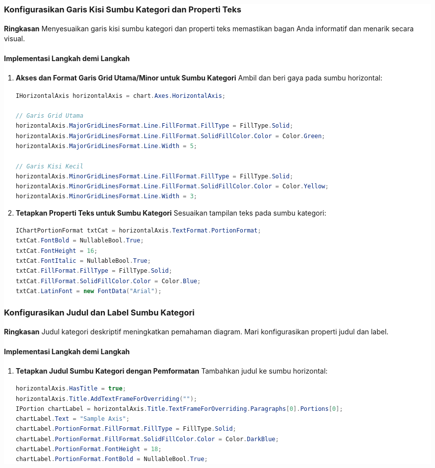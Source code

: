 ### Konfigurasikan Garis Kisi Sumbu Kategori dan Properti Teks
**Ringkasan**
Menyesuaikan garis kisi sumbu kategori dan properti teks memastikan bagan Anda informatif dan menarik secara visual.

#### Implementasi Langkah demi Langkah
1. **Akses dan Format Garis Grid Utama/Minor untuk Sumbu Kategori**
   Ambil dan beri gaya pada sumbu horizontal:
   ```csharp
   IHorizontalAxis horizontalAxis = chart.Axes.HorizontalAxis;

   // Garis Grid Utama
   horizontalAxis.MajorGridLinesFormat.Line.FillFormat.FillType = FillType.Solid;
   horizontalAxis.MajorGridLinesFormat.Line.FillFormat.SolidFillColor.Color = Color.Green;
   horizontalAxis.MajorGridLinesFormat.Line.Width = 5;

   // Garis Kisi Kecil
   horizontalAxis.MinorGridLinesFormat.Line.FillFormat.FillType = FillType.Solid;
   horizontalAxis.MinorGridLinesFormat.Line.FillFormat.SolidFillColor.Color = Color.Yellow;
   horizontalAxis.MinorGridLinesFormat.Line.Width = 3;
   ```
2. **Tetapkan Properti Teks untuk Sumbu Kategori**
   Sesuaikan tampilan teks pada sumbu kategori:
   ```csharp
   IChartPortionFormat txtCat = horizontalAxis.TextFormat.PortionFormat;
   txtCat.FontBold = NullableBool.True;
   txtCat.FontHeight = 16;
   txtCat.FontItalic = NullableBool.True;
   txtCat.FillFormat.FillType = FillType.Solid;
   txtCat.FillFormat.SolidFillColor.Color = Color.Blue;
   txtCat.LatinFont = new FontData("Arial");
   ```

### Konfigurasikan Judul dan Label Sumbu Kategori
**Ringkasan**
Judul kategori deskriptif meningkatkan pemahaman diagram. Mari konfigurasikan properti judul dan label.

#### Implementasi Langkah demi Langkah
1. **Tetapkan Judul Sumbu Kategori dengan Pemformatan**
   Tambahkan judul ke sumbu horizontal:
   ```csharp
   horizontalAxis.HasTitle = true;
   horizontalAxis.Title.AddTextFrameForOverriding("");
   IPortion chartLabel = horizontalAxis.Title.TextFrameForOverriding.Paragraphs[0].Portions[0];
   chartLabel.Text = "Sample Axis";
   chartLabel.PortionFormat.FillFormat.FillType = FillType.Solid;
   chartLabel.PortionFormat.FillFormat.SolidFillColor.Color = Color.DarkBlue;
   chartLabel.PortionFormat.FontHeight = 18;
   chartLabel.PortionFormat.FontBold = NullableBool.True;
   ```
